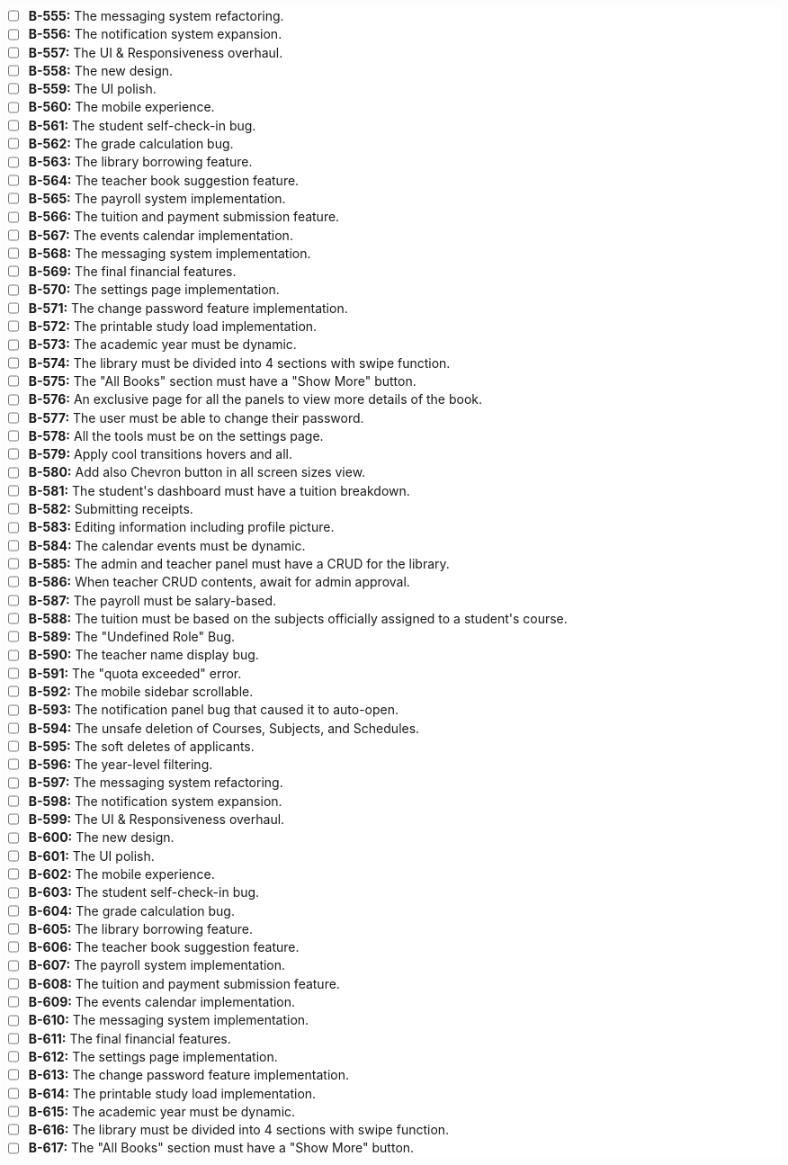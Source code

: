 - [ ] **B-555:** The messaging system refactoring.
- [ ] **B-556:** The notification system expansion.
- [ ] **B-557:** The UI & Responsiveness overhaul.
- [ ] **B-558:** The new design.
- [ ] **B-559:** The UI polish.
- [ ] **B-560:** The mobile experience.
- [ ] **B-561:** The student self-check-in bug.
- [ ] **B-562:** The grade calculation bug.
- [ ] **B-563:** The library borrowing feature.
- [ ] **B-564:** The teacher book suggestion feature.
- [ ] **B-565:** The payroll system implementation.
- [ ] **B-566:** The tuition and payment submission feature.
- [ ] **B-567:** The events calendar implementation.
- [ ] **B-568:** The messaging system implementation.
- [ ] **B-569:** The final financial features.
- [ ] **B-570:** The settings page implementation.
- [ ] **B-571:** The change password feature implementation.
- [ ] **B-572:** The printable study load implementation.
- [ ] **B-573:** The academic year must be dynamic.
- [ ] **B-574:** The library must be divided into 4 sections with swipe function.
- [ ] **B-575:** The "All Books" section must have a "Show More" button.
- [ ] **B-576:** An exclusive page for all the panels to view more details of the book.
- [ ] **B-577:** The user must be able to change their password.
- [ ] **B-578:** All the tools must be on the settings page.
- [ ] **B-579:** Apply cool transitions hovers and all.
- [ ] **B-580:** Add also Chevron button in all screen sizes view.
- [ ] **B-581:** The student's dashboard must have a tuition breakdown.
- [ ] **B-582:** Submitting receipts.
- [ ] **B-583:** Editing information including profile picture.
- [ ] **B-584:** The calendar events must be dynamic.
- [ ] **B-585:** The admin and teacher panel must have a CRUD for the library.
- [ ] **B-586:** When teacher CRUD contents, await for admin approval.
- [ ] **B-587:** The payroll must be salary-based.
- [ ] **B-588:** The tuition must be based on the subjects officially assigned to a student's course.
- [ ] **B-589:** The "Undefined Role" Bug.
- [ ] **B-590:** The teacher name display bug.
- [ ] **B-591:** The "quota exceeded" error.
- [ ] **B-592:** The mobile sidebar scrollable.
- [ ] **B-593:** The notification panel bug that caused it to auto-open.
- [ ] **B-594:** The unsafe deletion of Courses, Subjects, and Schedules.
- [ ] **B-595:** The soft deletes of applicants.
- [ ] **B-596:** The year-level filtering.
- [ ] **B-597:** The messaging system refactoring.
- [ ] **B-598:** The notification system expansion.
- [ ] **B-599:** The UI & Responsiveness overhaul.
- [ ] **B-600:** The new design.
- [ ] **B-601:** The UI polish.
- [ ] **B-602:** The mobile experience.
- [ ] **B-603:** The student self-check-in bug.
- [ ] **B-604:** The grade calculation bug.
- [ ] **B-605:** The library borrowing feature.
- [ ] **B-606:** The teacher book suggestion feature.
- [ ] **B-607:** The payroll system implementation.
- [ ] **B-608:** The tuition and payment submission feature.
- [ ] **B-609:** The events calendar implementation.
- [ ] **B-610:** The messaging system implementation.
- [ ] **B-611:** The final financial features.
- [ ] **B-612:** The settings page implementation.
- [ ] **B-613:** The change password feature implementation.
- [ ] **B-614:** The printable study load implementation.
- [ ] **B-615:** The academic year must be dynamic.
- [ ] **B-616:** The library must be divided into 4 sections with swipe function.
- [ ] **B-617:** The "All Books" section must have a "Show More" button.